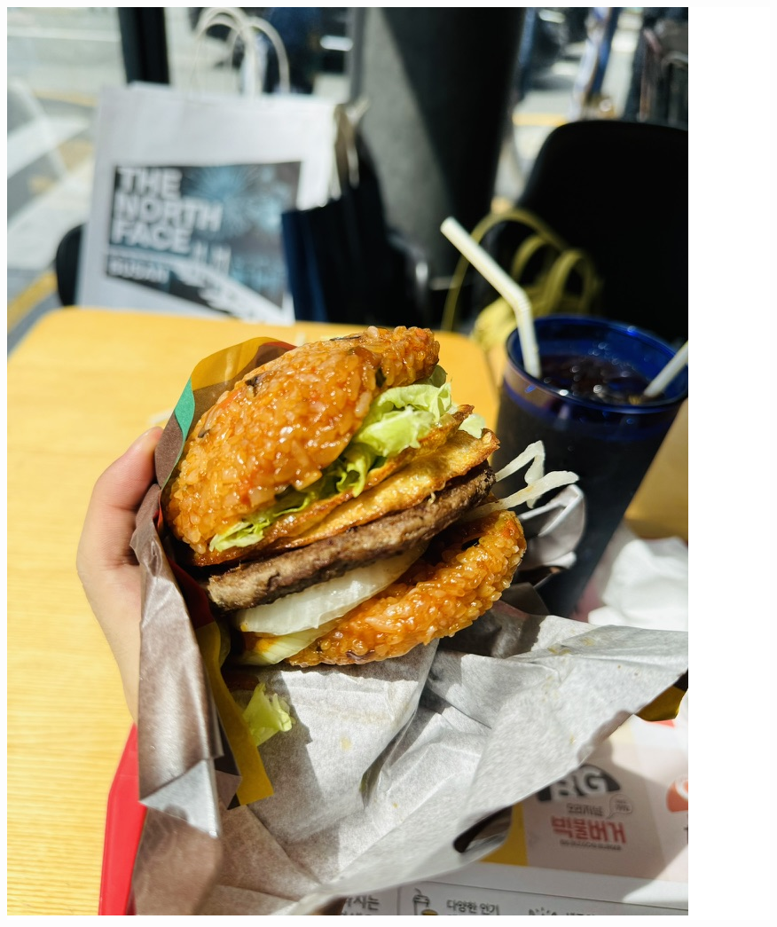 ![FD108CC6-AD15-4B45-B8C0-2E6406C4238D_1_105_c](../images/blog/2021-09-04-jvm-note/FD108CC6-AD15-4B45-B8C0-2E6406C4238D_1_105_c.jpeg)
